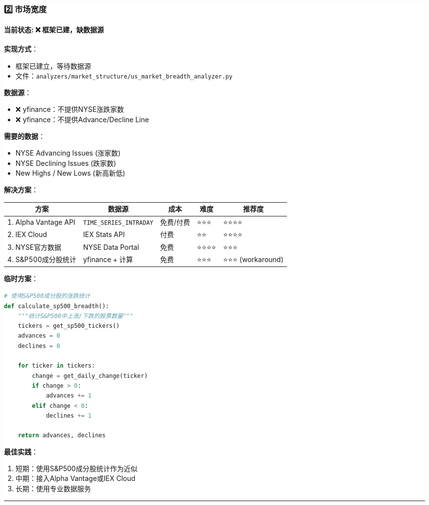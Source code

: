 ### 2️⃣ 市场宽度

#### 当前状态: ❌ 框架已建，缺数据源

**实现方式**：
- 框架已建立，等待数据源
- 文件：`analyzers/market_structure/us_market_breadth_analyzer.py`

**数据源**：
- ❌ yfinance：不提供NYSE涨跌家数
- ❌ yfinance：不提供Advance/Decline Line

**需要的数据**：
- NYSE Advancing Issues (涨家数)
- NYSE Declining Issues (跌家数)
- New Highs / New Lows (新高新低)

**解决方案**：

| 方案 | 数据源 | 成本 | 难度 | 推荐度 |
|------|--------|------|------|--------|
| 1. Alpha Vantage API | `TIME_SERIES_INTRADAY` | 免费/付费 | ⭐⭐⭐ | ⭐⭐⭐⭐ |
| 2. IEX Cloud | IEX Stats API | 付费 | ⭐⭐ | ⭐⭐⭐⭐ |
| 3. NYSE官方数据 | NYSE Data Portal | 免费 | ⭐⭐⭐⭐ | ⭐⭐⭐ |
| 4. S&P500成分股统计 | yfinance + 计算 | 免费 | ⭐⭐⭐ | ⭐⭐⭐ (workaround) |

**临时方案**：
```python
# 使用S&P500成分股的涨跌统计
def calculate_sp500_breadth():
    """统计S&P500中上涨/下跌的股票数量"""
    tickers = get_sp500_tickers()
    advances = 0
    declines = 0

    for ticker in tickers:
        change = get_daily_change(ticker)
        if change > 0:
            advances += 1
        elif change < 0:
            declines += 1

    return advances, declines
```

**最佳实践**：
1. 短期：使用S&P500成分股统计作为近似
2. 中期：接入Alpha Vantage或IEX Cloud
3. 长期：使用专业数据服务

---

